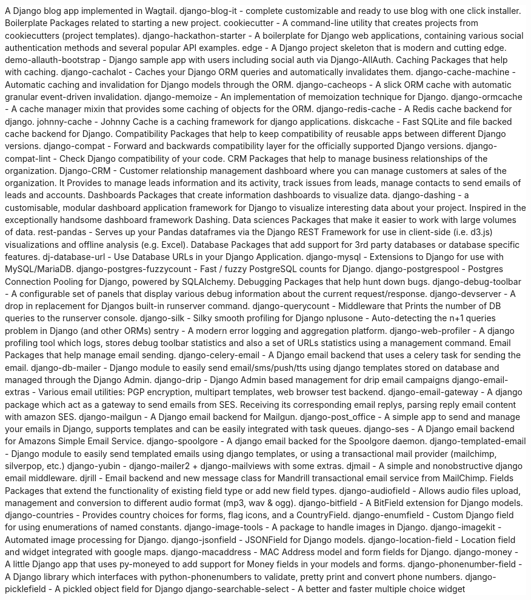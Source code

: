 A Django blog app implemented in Wagtail. django-blog-it - complete customizable and ready to use blog with one click installer. Boilerplate Packages related to starting a new project. cookiecutter - A command-line utility that creates projects from cookiecutters (project templates). django-hackathon-starter - A boilerplate for Django web applications, containing various social authentication methods and several popular API examples. edge - A Django project skeleton that is modern and cutting edge. demo-allauth-bootstrap - Django sample app with users including social auth via Django-AllAuth. Caching Packages that help with caching. django-cachalot - Caches your Django ORM queries and automatically invalidates them. django-cache-machine - Automatic caching and invalidation for Django models through the ORM. django-cacheops - A slick ORM cache with automatic granular event-driven invalidation. django-memoize - An implementation of memoization technique for Django. django-ormcache - A cache manager mixin that provides some caching of objects for the ORM. django-redis-cache - A Redis cache backend for django. johnny-cache - Johnny Cache is a caching framework for django applications. diskcache - Fast SQLite and file backed cache backend for Django. Compatibility Packages that help to keep compatibility of reusable apps between different Django versions. django-compat - Forward and backwards compatibility layer for the officially supported Django versions. django-compat-lint - Check Django compatibility of your code. CRM Packages that help to manage business relationships of the organization. Django-CRM - Customer relationship management dashboard where you can manage customers at sales of the organization. It Provides to manage leads information and its activity, track issues from leads, manage contacts to send emails of leads and accounts. Dashboards Packages that create information dashboards to visualize data. django-dashing - a customisable, modular dashboard application framework for Django to visualize interesting data about your project. Inspired in the exceptionally handsome dashboard framework Dashing. Data sciences Packages that make it easier to work with large volumes of data. rest-pandas - Serves up your Pandas dataframes via the Django REST Framework for use in client-side (i.e. d3.js) visualizations and offline analysis (e.g. Excel). Database Packages that add support for 3rd party databases or database specific features. dj-database-url - Use Database URLs in your Django Application. django-mysql - Extensions to Django for use with MySQL/MariaDB. django-postgres-fuzzycount - Fast / fuzzy PostgreSQL counts for Django. django-postgrespool - Postgres Connection Pooling for Django, powered by SQLAlchemy. Debugging Packages that help hunt down bugs. django-debug-toolbar - A configurable set of panels that display various debug information about the current request/response. django-devserver - A drop in replacement for Djangos built-in runserver command. django-querycount - Middleware that Prints the number of DB queries to the runserver console. django-silk - Silky smooth profiling for Django nplusone - Auto-detecting the n+1 queries problem in Django (and other ORMs) sentry - A modern error logging and aggregation platform. django-web-profiler - A django profiling tool which logs, stores debug toolbar statistics and also a set of URLs statistics using a management command. Email Packages that help manage email sending. django-celery-email - A Django email backend that uses a celery task for sending the email. django-db-mailer - Django module to easily send email/sms/push/tts using django templates stored on database and managed through the Django Admin. django-drip - Django Admin based management for drip email campaigns django-email-extras - Various email utilities: PGP encryption, multipart templates, web browser test backend. django-email-gateway - A django package which act as a gateway to send emails from SES. Receiving its corresponding email replys, parsing reply email content with amazon SES. django-mailgun - A Django email backend for Mailgun. django-post_office - A simple app to send and manage your emails in Django, supports templates and can be easily integrated with task queues. django-ses - A Django email backend for Amazons Simple Email Service. django-spoolgore - A django email backed for the Spoolgore daemon. django-templated-email - Django module to easily send templated emails using django templates, or using a transactional mail provider (mailchimp, silverpop, etc.) django-yubin - django-mailer2 + django-mailviews with some extras. djmail - A simple and nonobstructive django email middleware. djrill - Email backend and new message class for Mandrill transactional email service from MailChimp. Fields Packages that extend the functionality of existing field type or add new field types. django-audiofield - Allows audio files upload, management and conversion to different audio format (mp3, wav & ogg). django-bitfield - A BitField extension for Django models. django-countries - Provides country choices for forms, flag icons, and a CountryField. django-enumfield - Custom Django field for using enumerations of named constants. django-image-tools - A package to handle images in Django. django-imagekit - Automated image processing for Django. django-jsonfield - JSONField for Django models. django-location-field - Location field and widget integrated with google maps. django-macaddress - MAC Address model and form fields for Django. django-money - A little Django app that uses py-moneyed to add support for Money fields in your models and forms. django-phonenumber-field - A Django library which interfaces with python-phonenumbers to validate, pretty print and convert phone numbers. django-picklefield - A pickled object field for Django django-searchable-select - A better and faster multiple choice widget